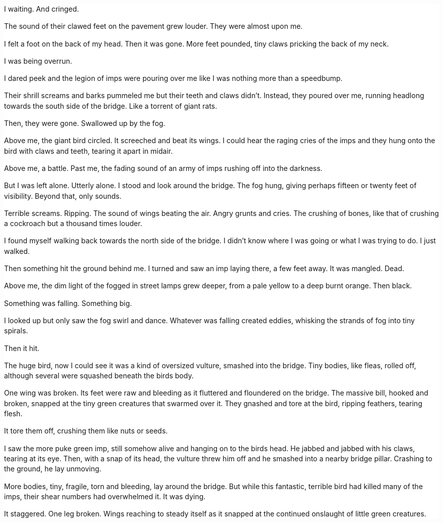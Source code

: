 I waiting. And cringed.

The sound of their clawed feet on the pavement grew louder. They were almost upon me.

I felt a foot on the back of my head. Then it was gone. More feet pounded, tiny claws pricking the back of my neck.

I was being overrun.

I dared peek and the legion of imps were pouring over me like I was nothing more than a speedbump.

Their shrill screams and barks pummeled me but their teeth and claws didn’t. Instead, they poured over me, running headlong towards the south side of the bridge. Like a torrent of giant rats.

Then, they were gone. Swallowed up by the fog.

Above me, the giant bird circled. It screeched and beat its wings. I could hear the raging cries of the imps and they hung onto the bird with claws and teeth, tearing it apart in midair.

Above me, a battle. Past me, the fading sound of an army of imps rushing off into the darkness. 

But I was left alone. Utterly alone. I stood and look around the bridge. The fog hung, giving perhaps fifteen or twenty feet of visibility. Beyond that, only sounds.

Terrible screams. Ripping. The sound of wings beating the air. Angry grunts and cries. The crushing of bones, like that of crushing a cockroach but a thousand times louder.

I found myself walking back towards the north side of the bridge. I didn’t know where I was going or what I was trying to do. I just walked.

Then something hit the ground behind me. I turned and saw an imp laying there, a few feet away. It was mangled. Dead.

Above me, the dim light of the fogged in street lamps grew deeper, from a pale yellow to a deep burnt orange. Then black.

Something was falling. Something big.

I looked up but only saw the fog swirl and dance. Whatever was falling created eddies, whisking the strands of fog into tiny spirals.

Then it hit.

The huge bird, now I could see it was a kind of oversized vulture, smashed into the bridge. Tiny bodies, like fleas, rolled off, although several were squashed beneath the birds body.

One wing was broken. Its feet were raw and bleeding as it fluttered and floundered on the bridge. The massive bill, hooked and broken, snapped at the tiny green creatures that swarmed over it. They gnashed and tore at the bird, ripping feathers, tearing flesh.

It tore them off, crushing them like nuts or seeds. 

I saw the more puke green imp, still somehow alive and hanging on to the birds head. He jabbed and jabbed with his claws, tearing at its eye. Then, with a snap of its head, the vulture threw him off and he smashed into a nearby bridge pillar. Crashing to the ground, he lay unmoving.

More bodies, tiny, fragile, torn and bleeding, lay around the bridge. But while this fantastic, terrible bird had killed many of the imps, their shear numbers had overwhelmed it. It was dying.

It staggered. One leg broken. Wings reaching to steady itself as it snapped at the continued onslaught of little green creatures.
